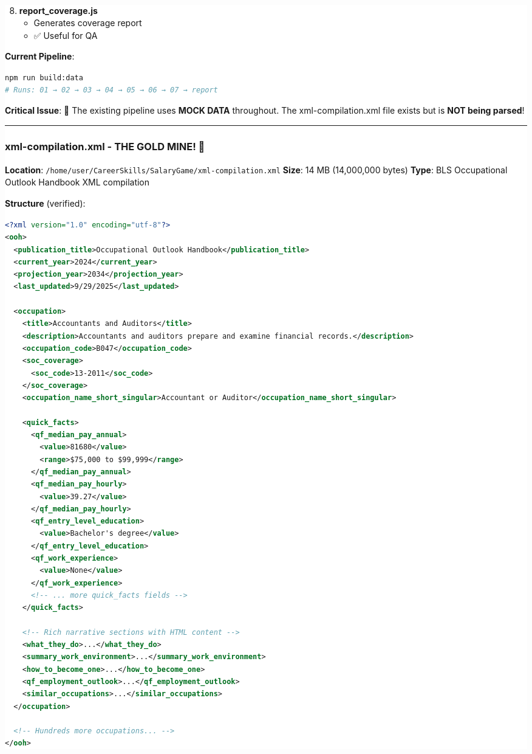8. **report_coverage.js**
   - Generates coverage report
   - ✅ Useful for QA

**Current Pipeline**:
```bash
npm run build:data
# Runs: 01 → 02 → 03 → 04 → 05 → 06 → 07 → report
```

**Critical Issue**: 🚨 The existing pipeline uses **MOCK DATA** throughout. The xml-compilation.xml file exists but is **NOT being parsed**!

---

### xml-compilation.xml - THE GOLD MINE! 💎
**Location**: `/home/user/CareerSkills/SalaryGame/xml-compilation.xml`
**Size**: 14 MB (14,000,000 bytes)
**Type**: BLS Occupational Outlook Handbook XML compilation

**Structure** (verified):
```xml
<?xml version="1.0" encoding="utf-8"?>
<ooh>
  <publication_title>Occupational Outlook Handbook</publication_title>
  <current_year>2024</current_year>
  <projection_year>2034</projection_year>
  <last_updated>9/29/2025</last_updated>

  <occupation>
    <title>Accountants and Auditors</title>
    <description>Accountants and auditors prepare and examine financial records.</description>
    <occupation_code>B047</occupation_code>
    <soc_coverage>
      <soc_code>13-2011</soc_code>
    </soc_coverage>
    <occupation_name_short_singular>Accountant or Auditor</occupation_name_short_singular>

    <quick_facts>
      <qf_median_pay_annual>
        <value>81680</value>
        <range>$75,000 to $99,999</range>
      </qf_median_pay_annual>
      <qf_median_pay_hourly>
        <value>39.27</value>
      </qf_median_pay_hourly>
      <qf_entry_level_education>
        <value>Bachelor's degree</value>
      </qf_entry_level_education>
      <qf_work_experience>
        <value>None</value>
      </qf_work_experience>
      <!-- ... more quick_facts fields -->
    </quick_facts>

    <!-- Rich narrative sections with HTML content -->
    <what_they_do>...</what_they_do>
    <summary_work_environment>...</summary_work_environment>
    <how_to_become_one>...</how_to_become_one>
    <qf_employment_outlook>...</qf_employment_outlook>
    <similar_occupations>...</similar_occupations>
  </occupation>

  <!-- Hundreds more occupations... -->
</ooh>
```